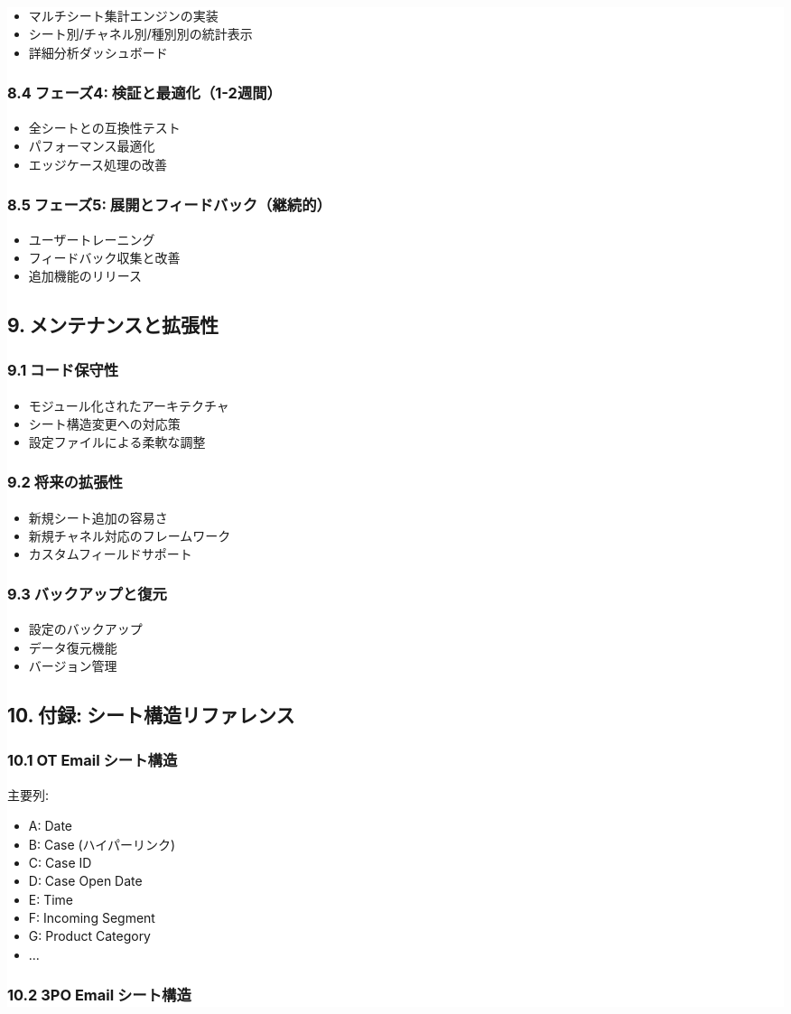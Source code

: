 - マルチシート集計エンジンの実装
- シート別/チャネル別/種別別の統計表示
- 詳細分析ダッシュボード

### 8.4 フェーズ4: 検証と最適化（1-2週間）

- 全シートとの互換性テスト
- パフォーマンス最適化
- エッジケース処理の改善

### 8.5 フェーズ5: 展開とフィードバック（継続的）

- ユーザートレーニング
- フィードバック収集と改善
- 追加機能のリリース

## 9. メンテナンスと拡張性

### 9.1 コード保守性

- モジュール化されたアーキテクチャ
- シート構造変更への対応策
- 設定ファイルによる柔軟な調整

### 9.2 将来の拡張性

- 新規シート追加の容易さ
- 新規チャネル対応のフレームワーク
- カスタムフィールドサポート

### 9.3 バックアップと復元

- 設定のバックアップ
- データ復元機能
- バージョン管理

## 10. 付録: シート構造リファレンス

### 10.1 OT Email シート構造

主要列:
- A: Date
- B: Case (ハイパーリンク)
- C: Case ID
- D: Case Open Date
- E: Time
- F: Incoming Segment
- G: Product Category
- ...

### 10.2 3PO Email シート構造
